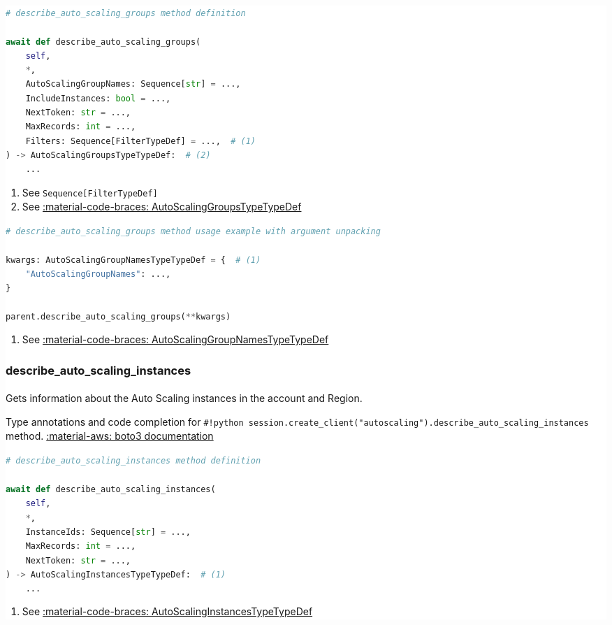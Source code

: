 ```python
# describe_auto_scaling_groups method definition

await def describe_auto_scaling_groups(
    self,
    *,
    AutoScalingGroupNames: Sequence[str] = ...,
    IncludeInstances: bool = ...,
    NextToken: str = ...,
    MaxRecords: int = ...,
    Filters: Sequence[FilterTypeDef] = ...,  # (1)
) -> AutoScalingGroupsTypeTypeDef:  # (2)
    ...
```

1. See `Sequence[FilterTypeDef]`
2. See [:material-code-braces: AutoScalingGroupsTypeTypeDef](./type_defs.md#autoscalinggroupstypetypedef)


```python
# describe_auto_scaling_groups method usage example with argument unpacking

kwargs: AutoScalingGroupNamesTypeTypeDef = {  # (1)
    "AutoScalingGroupNames": ...,
}

parent.describe_auto_scaling_groups(**kwargs)
```

1. See [:material-code-braces: AutoScalingGroupNamesTypeTypeDef](./type_defs.md#autoscalinggroupnamestypetypedef)

### describe\_auto\_scaling\_instances

Gets information about the Auto Scaling instances in the account and Region.

Type annotations and code completion for `#!python session.create_client("autoscaling").describe_auto_scaling_instances` method.
[:material-aws: boto3 documentation](https://boto3.amazonaws.com/v1/documentation/api/latest/reference/services/autoscaling/client/describe_auto_scaling_instances.html)

```python
# describe_auto_scaling_instances method definition

await def describe_auto_scaling_instances(
    self,
    *,
    InstanceIds: Sequence[str] = ...,
    MaxRecords: int = ...,
    NextToken: str = ...,
) -> AutoScalingInstancesTypeTypeDef:  # (1)
    ...
```

1. See [:material-code-braces: AutoScalingInstancesTypeTypeDef](./type_defs.md#autoscalinginstancestypetypedef)
